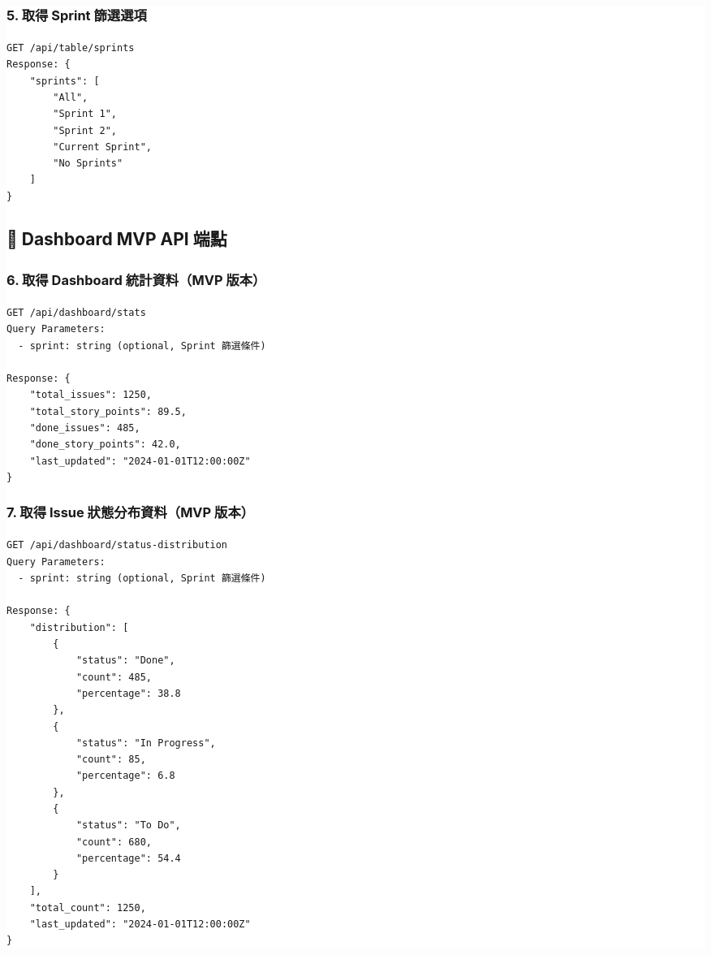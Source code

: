 ### **5. 取得 Sprint 篩選選項**
```
GET /api/table/sprints
Response: {
    "sprints": [
        "All",
        "Sprint 1",
        "Sprint 2", 
        "Current Sprint",
        "No Sprints"
    ]
}
```

## 🎯 Dashboard MVP API 端點

### **6. 取得 Dashboard 統計資料（MVP 版本）**
```
GET /api/dashboard/stats
Query Parameters:
  - sprint: string (optional, Sprint 篩選條件)

Response: {
    "total_issues": 1250,
    "total_story_points": 89.5,
    "done_issues": 485,
    "done_story_points": 42.0,
    "last_updated": "2024-01-01T12:00:00Z"
}
```

### **7. 取得 Issue 狀態分布資料（MVP 版本）**
```
GET /api/dashboard/status-distribution
Query Parameters:
  - sprint: string (optional, Sprint 篩選條件)

Response: {
    "distribution": [
        {
            "status": "Done",
            "count": 485,
            "percentage": 38.8
        },
        {
            "status": "In Progress", 
            "count": 85,
            "percentage": 6.8
        },
        {
            "status": "To Do",
            "count": 680,
            "percentage": 54.4
        }
    ],
    "total_count": 1250,
    "last_updated": "2024-01-01T12:00:00Z"
}
```
